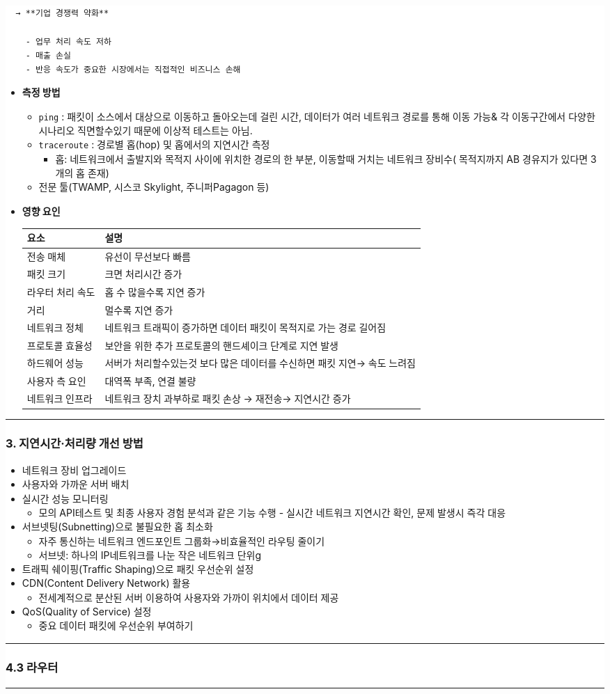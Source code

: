       → **기업 경쟁력 약화**

        - 업무 처리 속도 저하
        - 매출 손실
        - 반응 속도가 중요한 시장에서는 직접적인 비즈니스 손해
- **측정 방법**
    - `ping` : 패킷이 소스에서 대상으로 이동하고 돌아오는데 걸린 시간, 데이터가 여러 네트워크 경로를 통해 이동 가능& 각 이동구간에서 다양한 시나리오 직면할수있기 때문에 이상적 테스트는 아님.
    - `traceroute` : 경로별 홉(hop) 및 홉에서의 지연시간 측정
        - 홉: 네트워크에서 출발지와 목적지 사이에 위치한 경로의 한 부분, 이동할때 거치는 네트워크 장비수( 목적지까지 AB 경유지가 있다면 3개의 홉 존재)
    - 전문 툴(TWAMP, 시스코 Skylight, 주니퍼Pagagon 등)
- **영향 요인**

    | 요소 | 설명 |
    | --- | --- |
    | 전송 매체 | 유선이 무선보다 빠름 |
    | 패킷 크기 | 크면 처리시간 증가 |
    | 라우터 처리 속도 | 홉 수 많을수록 지연 증가 |
    | 거리 | 멀수록 지연 증가 |
    | 네트워크 정체 | 네트워크 트래픽이 증가하면 데이터 패킷이 목적지로 가는 경로 길어짐 |
    | 프로토콜 효율성 | 보안을 위한 추가 프로토콜의 핸드셰이크 단계로 지연 발생 |
    | 하드웨어 성능 | 서버가 처리할수있는것 보다 많은 데이터를 수신하면 패킷 지연→ 속도 느려짐 |
    | 사용자 측 요인 | 대역폭 부족, 연결 불량 |
    | 네트워크 인프라 | 네트워크 장치 과부하로 패킷 손상 → 재전송→ 지연시간 증가 |

---

### 3. 지연시간·처리량 개선 방법

- 네트워크 장비 업그레이드
- 사용자와 가까운 서버 배치
- 실시간 성능 모니터링
    - 모의 API테스트 및 최종 사용자 경험 분석과 같은 기능 수행 - 실시간 네트워크 지연시간 확인, 문제 발생시 즉각 대응
- 서브넷팅(Subnetting)으로 불필요한 홉 최소화
    - 자주 통신하는 네트워크 엔드포인트 그룹화→비효율적인 라우팅 줄이기
    - 서브넷: 하나의 IP네트워크를 나눈 작은 네트워크 단위g
- 트래픽 쉐이핑(Traffic Shaping)으로 패킷 우선순위 설정
- CDN(Content Delivery Network) 활용
    - 전세계적으로 분산된 서버 이용하여 사용자와 가까이 위치에서 데이터 제공
- QoS(Quality of Service) 설정
    - 중요 데이터 패킷에 우선순위 부여하기



---

### 4.3 라우터

---